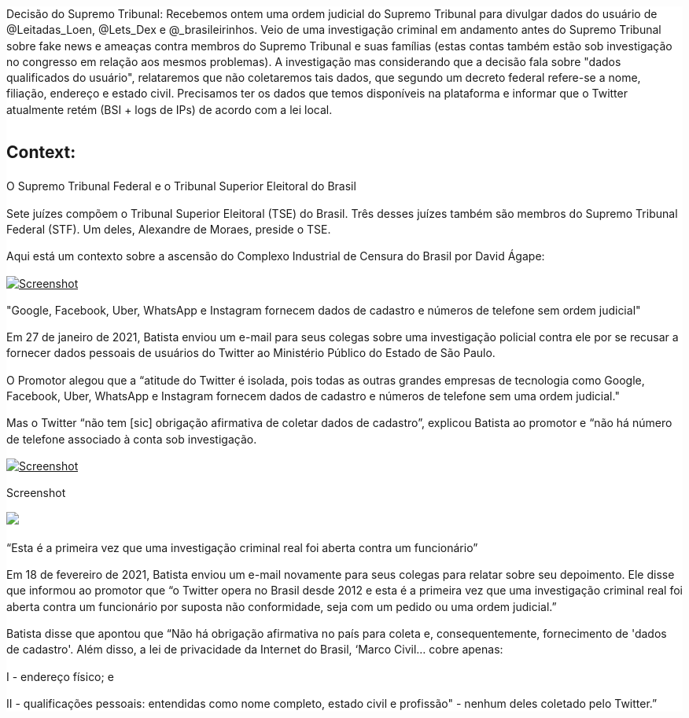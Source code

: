 Decisão do Supremo Tribunal: Recebemos ontem uma ordem judicial do Supremo Tribunal para divulgar dados do usuário de @Leitadas\_Loen, @Lets\_Dex e @\_brasileirinhos. Veio de uma investigação criminal em andamento antes do Supremo Tribunal sobre fake news e ameaças contra membros do Supremo Tribunal e suas famílias (estas contas também estão sob investigação no congresso em relação aos mesmos problemas). A investigação mas considerando que a decisão fala sobre "dados qualificados do usuário", relataremos que não coletaremos tais dados, que segundo um decreto federal refere-se a nome, filiação, endereço e estado civil. Precisamos ter os dados que temos disponíveis na plataforma e informar que o Twitter atualmente retém (BSI + logs de IPs) de acordo com a lei local.

## Context:

O Supremo Tribunal Federal e o Tribunal Superior Eleitoral do Brasil

Sete juízes compõem o Tribunal Superior Eleitoral (TSE) do Brasil. Três desses juízes também são membros do Supremo Tribunal Federal (STF). Um deles, Alexandre de Moraes, preside o TSE.

Aqui está um contexto sobre a ascensão do Complexo Industrial de Censura do Brasil por David Ágape:

[![Screenshot](https://www.twitterfilesbrazil.com/templates/yootheme/cache/e3/context_david_agape_01-e3a0543a.jpeg)](https://twitter.com/shellenberger/status/1752432671144497367?s=20)

"Google, Facebook, Uber, WhatsApp e Instagram fornecem dados de cadastro e números de telefone sem ordem judicial"

Em 27 de janeiro de 2021, Batista enviou um e-mail para seus colegas sobre uma investigação policial contra ele por se recusar a fornecer dados pessoais de usuários do Twitter ao Ministério Público do Estado de São Paulo.

O Promotor alegou que a “atitude do Twitter é isolada, pois todas as outras grandes empresas de tecnologia como Google, Facebook, Uber, WhatsApp e Instagram fornecem dados de cadastro e números de telefone sem uma ordem judicial."

Mas o Twitter “não tem \[sic] obrigação afirmativa de coletar dados de cadastro”, explicou Batista ao promotor e “não há número de telefone associado à conta sob investigação.

[![Screenshot](https://www.twitterfilesbrazil.com/templates/yootheme/cache/41/twiiter_files_brazil_02-41d9f2f1.webp)](#js-2)

Screenshot

![](https://www.twitterfilesbrazil.com/templates/yootheme/cache/41/twiiter_files_brazil_02-41d9f2f1.webp)

“Esta é a primeira vez que uma investigação criminal real foi aberta contra um funcionário”

Em 18 de fevereiro de 2021, Batista enviou um e-mail novamente para seus colegas para relatar sobre seu depoimento. Ele disse que informou ao promotor que “o Twitter opera no Brasil desde 2012 e esta é a primeira vez que uma investigação criminal real foi aberta contra um funcionário por suposta não conformidade, seja com um pedido ou uma ordem judicial.”

Batista disse que apontou que “Não há obrigação afirmativa no país para coleta e, consequentemente, fornecimento de 'dados de cadastro'. Além disso, a lei de privacidade da Internet do Brasil, ‘Marco Civil… cobre apenas:

I - endereço físico; e

II - qualificações pessoais: entendidas como nome completo, estado civil e profissão" - nenhum deles coletado pelo Twitter.”
